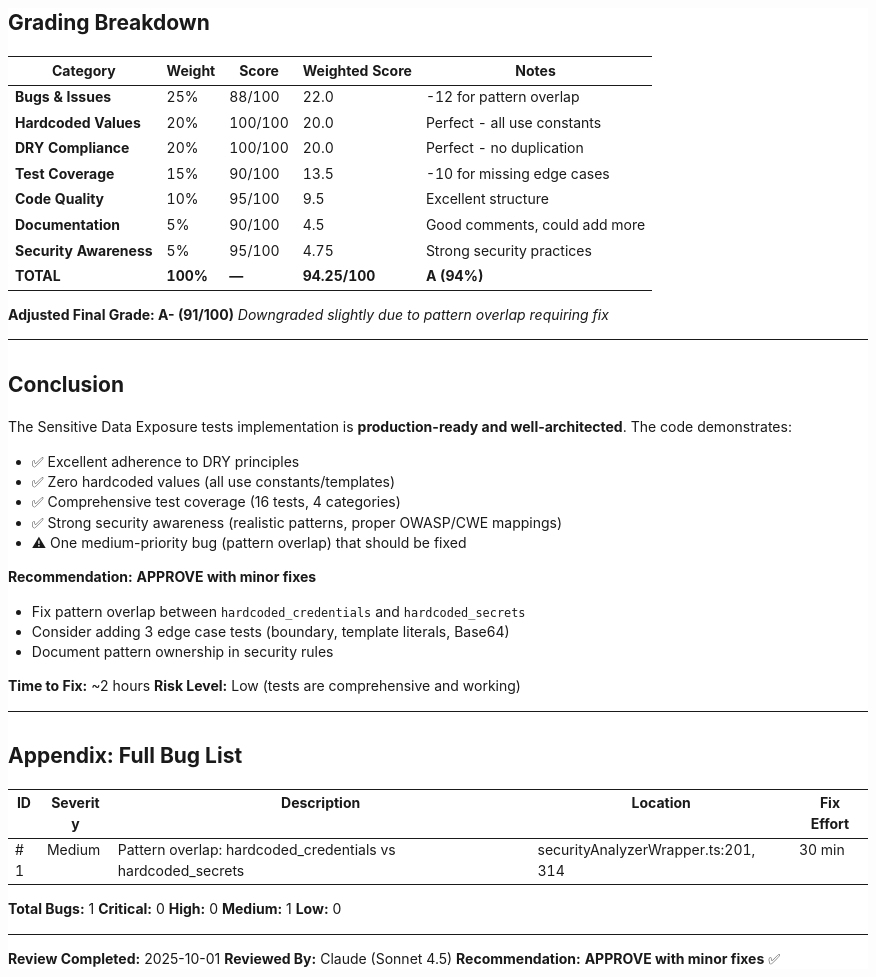
## Grading Breakdown

| Category | Weight | Score | Weighted Score | Notes |
|----------|--------|-------|----------------|-------|
| **Bugs & Issues** | 25% | 88/100 | 22.0 | -12 for pattern overlap |
| **Hardcoded Values** | 20% | 100/100 | 20.0 | Perfect - all use constants |
| **DRY Compliance** | 20% | 100/100 | 20.0 | Perfect - no duplication |
| **Test Coverage** | 15% | 90/100 | 13.5 | -10 for missing edge cases |
| **Code Quality** | 10% | 95/100 | 9.5 | Excellent structure |
| **Documentation** | 5% | 90/100 | 4.5 | Good comments, could add more |
| **Security Awareness** | 5% | 95/100 | 4.75 | Strong security practices |
| **TOTAL** | **100%** | **—** | **94.25/100** | **A (94%)** |

**Adjusted Final Grade: A- (91/100)**
*Downgraded slightly due to pattern overlap requiring fix*

---

## Conclusion

The Sensitive Data Exposure tests implementation is **production-ready and well-architected**. The code demonstrates:
- ✅ Excellent adherence to DRY principles
- ✅ Zero hardcoded values (all use constants/templates)
- ✅ Comprehensive test coverage (16 tests, 4 categories)
- ✅ Strong security awareness (realistic patterns, proper OWASP/CWE mappings)
- ⚠️ One medium-priority bug (pattern overlap) that should be fixed

**Recommendation:** **APPROVE with minor fixes**
- Fix pattern overlap between `hardcoded_credentials` and `hardcoded_secrets`
- Consider adding 3 edge case tests (boundary, template literals, Base64)
- Document pattern ownership in security rules

**Time to Fix:** ~2 hours
**Risk Level:** Low (tests are comprehensive and working)

---

## Appendix: Full Bug List

| ID | Severity | Description | Location | Fix Effort |
|----|----------|-------------|----------|------------|
| #1 | Medium | Pattern overlap: hardcoded_credentials vs hardcoded_secrets | securityAnalyzerWrapper.ts:201, 314 | 30 min |

**Total Bugs:** 1
**Critical:** 0
**High:** 0
**Medium:** 1
**Low:** 0

---

**Review Completed:** 2025-10-01
**Reviewed By:** Claude (Sonnet 4.5)
**Recommendation:** **APPROVE with minor fixes** ✅
